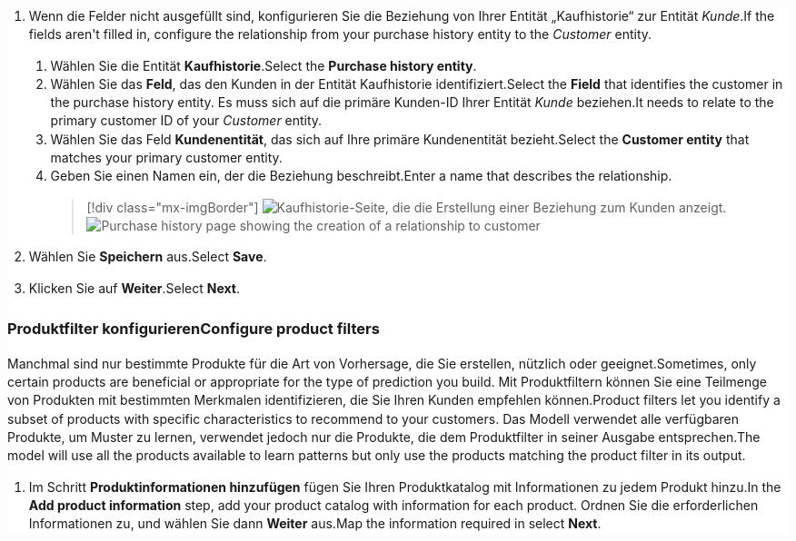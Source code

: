 1. <span data-ttu-id="f62a5-173">Wenn die Felder nicht ausgefüllt sind, konfigurieren Sie die Beziehung von Ihrer Entität „Kaufhistorie“ zur Entität *Kunde*.</span><span class="sxs-lookup"><span data-stu-id="f62a5-173">If the fields aren't filled in, configure the relationship from your purchase history entity to the *Customer* entity.</span></span>
    1. <span data-ttu-id="f62a5-174">Wählen Sie die Entität **Kaufhistorie**.</span><span class="sxs-lookup"><span data-stu-id="f62a5-174">Select the **Purchase history entity**.</span></span>
    1. <span data-ttu-id="f62a5-175">Wählen Sie das **Feld**, das den Kunden in der Entität Kaufhistorie identifiziert.</span><span class="sxs-lookup"><span data-stu-id="f62a5-175">Select the **Field** that identifies the customer in the purchase history entity.</span></span> <span data-ttu-id="f62a5-176">Es muss sich auf die primäre Kunden-ID Ihrer Entität *Kunde* beziehen.</span><span class="sxs-lookup"><span data-stu-id="f62a5-176">It needs to relate to the primary customer ID of your *Customer* entity.</span></span>
    1. <span data-ttu-id="f62a5-177">Wählen Sie das Feld **Kundenentität**, das sich auf Ihre primäre Kundenentität bezieht.</span><span class="sxs-lookup"><span data-stu-id="f62a5-177">Select the **Customer entity** that matches your primary customer entity.</span></span>
    1. <span data-ttu-id="f62a5-178">Geben Sie einen Namen ein, der die Beziehung beschreibt.</span><span class="sxs-lookup"><span data-stu-id="f62a5-178">Enter a name that describes the relationship.</span></span>
       > [!div class="mx-imgBorder"]
       > <span data-ttu-id="f62a5-179">![Kaufhistorie-Seite, die die Erstellung einer Beziehung zum Kunden anzeigt.](media/model-purchase-join.png "Kaufhistorie-Seite, die die Erstellung einer Beziehung zum Kunden anzeigt.")</span><span class="sxs-lookup"><span data-stu-id="f62a5-179">![Purchase history page showing the creation of a relationship to customer](media/model-purchase-join.png "Purchase history page showing the creation of a relationship to customer")</span></span>

1. <span data-ttu-id="f62a5-180">Wählen Sie **Speichern** aus.</span><span class="sxs-lookup"><span data-stu-id="f62a5-180">Select **Save**.</span></span>

1. <span data-ttu-id="f62a5-181">Klicken Sie auf **Weiter**.</span><span class="sxs-lookup"><span data-stu-id="f62a5-181">Select **Next**.</span></span>

### <a name="configure-product-filters"></a><span data-ttu-id="f62a5-182">Produktfilter konfigurieren</span><span class="sxs-lookup"><span data-stu-id="f62a5-182">Configure product filters</span></span>

<span data-ttu-id="f62a5-183">Manchmal sind nur bestimmte Produkte für die Art von Vorhersage, die Sie erstellen, nützlich oder geeignet.</span><span class="sxs-lookup"><span data-stu-id="f62a5-183">Sometimes, only certain products are beneficial or appropriate for the type of prediction you build.</span></span> <span data-ttu-id="f62a5-184">Mit Produktfiltern können Sie eine Teilmenge von Produkten mit bestimmten Merkmalen identifizieren, die Sie Ihren Kunden empfehlen können.</span><span class="sxs-lookup"><span data-stu-id="f62a5-184">Product filters let you identify a subset of products with specific characteristics to recommend to your customers.</span></span> <span data-ttu-id="f62a5-185">Das Modell verwendet alle verfügbaren Produkte, um Muster zu lernen, verwendet jedoch nur die Produkte, die dem Produktfilter in seiner Ausgabe entsprechen.</span><span class="sxs-lookup"><span data-stu-id="f62a5-185">The model will use all the products available to learn patterns but only use the products matching the product filter in its output.</span></span>

1. <span data-ttu-id="f62a5-186">Im Schritt **Produktinformationen hinzufügen** fügen Sie Ihren Produktkatalog mit Informationen zu jedem Produkt hinzu.</span><span class="sxs-lookup"><span data-stu-id="f62a5-186">In the **Add product information** step, add your product catalog with information for each product.</span></span> <span data-ttu-id="f62a5-187">Ordnen Sie die erforderlichen Informationen zu, und wählen Sie dann **Weiter** aus.</span><span class="sxs-lookup"><span data-stu-id="f62a5-187">Map the information required in select **Next**.</span></span>
